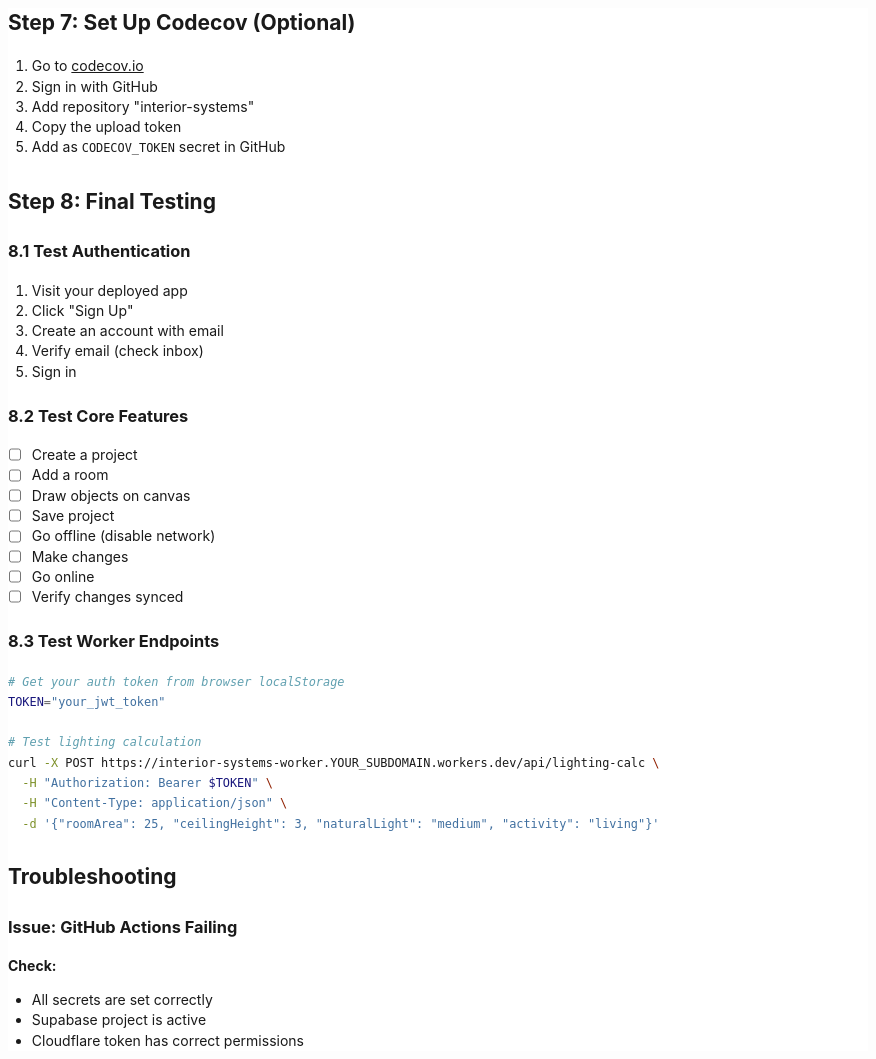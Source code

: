 ## Step 7: Set Up Codecov (Optional)

1. Go to [codecov.io](https://codecov.io)
2. Sign in with GitHub
3. Add repository "interior-systems"
4. Copy the upload token
5. Add as `CODECOV_TOKEN` secret in GitHub

## Step 8: Final Testing

### 8.1 Test Authentication

1. Visit your deployed app
2. Click "Sign Up"
3. Create an account with email
4. Verify email (check inbox)
5. Sign in

### 8.2 Test Core Features

- [ ] Create a project
- [ ] Add a room
- [ ] Draw objects on canvas
- [ ] Save project
- [ ] Go offline (disable network)
- [ ] Make changes
- [ ] Go online
- [ ] Verify changes synced

### 8.3 Test Worker Endpoints

```bash
# Get your auth token from browser localStorage
TOKEN="your_jwt_token"

# Test lighting calculation
curl -X POST https://interior-systems-worker.YOUR_SUBDOMAIN.workers.dev/api/lighting-calc \
  -H "Authorization: Bearer $TOKEN" \
  -H "Content-Type: application/json" \
  -d '{"roomArea": 25, "ceilingHeight": 3, "naturalLight": "medium", "activity": "living"}'
```

## Troubleshooting

### Issue: GitHub Actions Failing

**Check:**
- All secrets are set correctly
- Supabase project is active
- Cloudflare token has correct permissions
